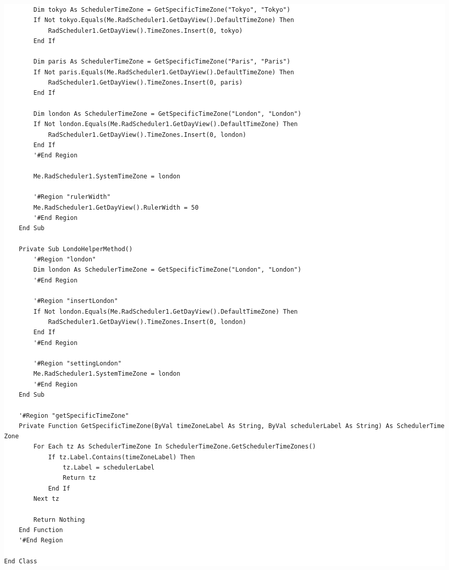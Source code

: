 	        Dim tokyo As SchedulerTimeZone = GetSpecificTimeZone("Tokyo", "Tokyo")
	        If Not tokyo.Equals(Me.RadScheduler1.GetDayView().DefaultTimeZone) Then
	            RadScheduler1.GetDayView().TimeZones.Insert(0, tokyo)
	        End If
	
	        Dim paris As SchedulerTimeZone = GetSpecificTimeZone("Paris", "Paris")
	        If Not paris.Equals(Me.RadScheduler1.GetDayView().DefaultTimeZone) Then
	            RadScheduler1.GetDayView().TimeZones.Insert(0, paris)
	        End If
	
	        Dim london As SchedulerTimeZone = GetSpecificTimeZone("London", "London")
	        If Not london.Equals(Me.RadScheduler1.GetDayView().DefaultTimeZone) Then
	            RadScheduler1.GetDayView().TimeZones.Insert(0, london)
	        End If
	        '#End Region
	
	        Me.RadScheduler1.SystemTimeZone = london
	
	        '#Region "rulerWidth"
	        Me.RadScheduler1.GetDayView().RulerWidth = 50
	        '#End Region
	    End Sub
	
	    Private Sub LondoHelperMethod()
	        '#Region "london"
	        Dim london As SchedulerTimeZone = GetSpecificTimeZone("London", "London")
	        '#End Region
	
	        '#Region "insertLondon"
	        If Not london.Equals(Me.RadScheduler1.GetDayView().DefaultTimeZone) Then
	            RadScheduler1.GetDayView().TimeZones.Insert(0, london)
	        End If
	        '#End Region
	
	        '#Region "settingLondon"
	        Me.RadScheduler1.SystemTimeZone = london
	        '#End Region
	    End Sub
	
	    '#Region "getSpecificTimeZone"
	    Private Function GetSpecificTimeZone(ByVal timeZoneLabel As String, ByVal schedulerLabel As String) As SchedulerTimeZone
	        For Each tz As SchedulerTimeZone In SchedulerTimeZone.GetSchedulerTimeZones()
	            If tz.Label.Contains(timeZoneLabel) Then
	                tz.Label = schedulerLabel
	                Return tz
	            End If
	        Next tz
	
	        Return Nothing
	    End Function
	    '#End Region
	
	End Class

